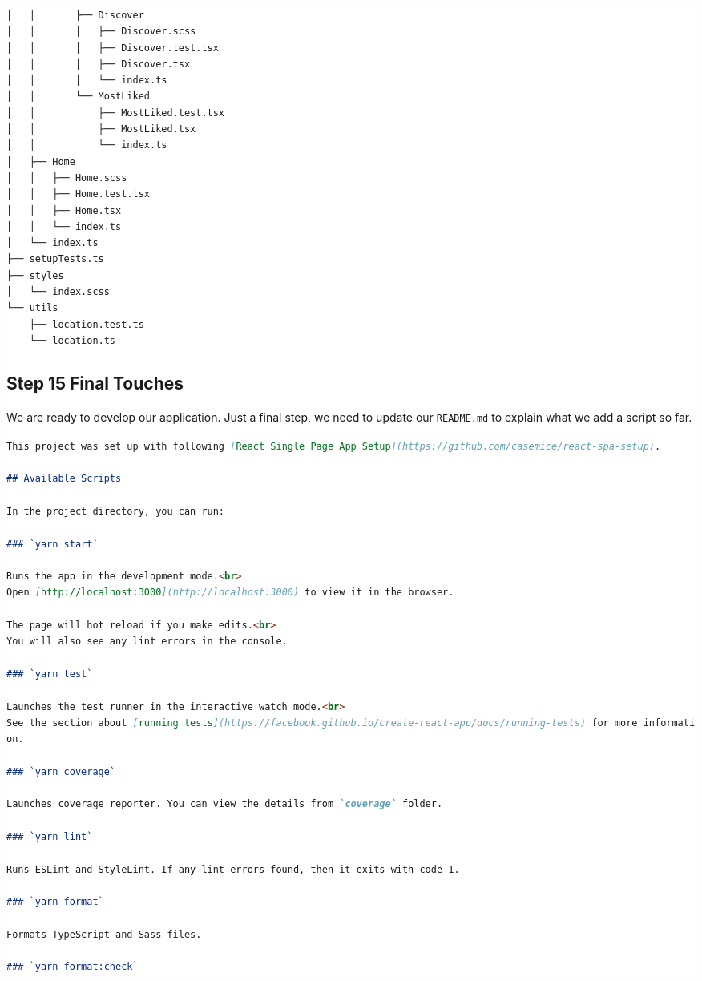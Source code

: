 ```
│   │       ├── Discover
│   │       │   ├── Discover.scss
│   │       │   ├── Discover.test.tsx
│   │       │   ├── Discover.tsx
│   │       │   └── index.ts
│   │       └── MostLiked
│   │           ├── MostLiked.test.tsx
│   │           ├── MostLiked.tsx
│   │           └── index.ts
│   ├── Home
│   │   ├── Home.scss
│   │   ├── Home.test.tsx
│   │   ├── Home.tsx
│   │   └── index.ts
│   └── index.ts
├── setupTests.ts
├── styles
│   └── index.scss
└── utils
    ├── location.test.ts
    └── location.ts
```

## Step 15 Final Touches

We are ready to develop our application. Just a final step, we need to update our `README.md` to explain what we add a script so far.

```md
This project was set up with following [React Single Page App Setup](https://github.com/casemice/react-spa-setup).

## Available Scripts

In the project directory, you can run:

### `yarn start`

Runs the app in the development mode.<br>
Open [http://localhost:3000](http://localhost:3000) to view it in the browser.

The page will hot reload if you make edits.<br>
You will also see any lint errors in the console.

### `yarn test`

Launches the test runner in the interactive watch mode.<br>
See the section about [running tests](https://facebook.github.io/create-react-app/docs/running-tests) for more information.

### `yarn coverage`

Launches coverage reporter. You can view the details from `coverage` folder.

### `yarn lint`

Runs ESLint and StyleLint. If any lint errors found, then it exits with code 1.

### `yarn format`

Formats TypeScript and Sass files.

### `yarn format:check`
```